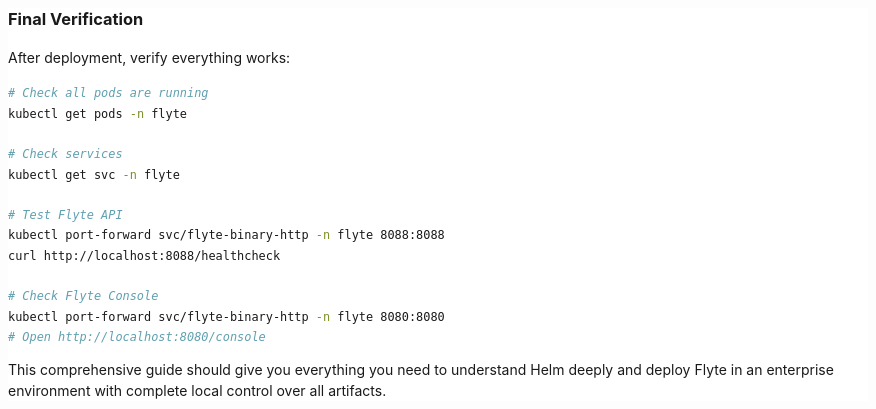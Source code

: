 ### Final Verification

After deployment, verify everything works:

```bash
# Check all pods are running
kubectl get pods -n flyte

# Check services
kubectl get svc -n flyte

# Test Flyte API
kubectl port-forward svc/flyte-binary-http -n flyte 8088:8088
curl http://localhost:8088/healthcheck

# Check Flyte Console
kubectl port-forward svc/flyte-binary-http -n flyte 8080:8080
# Open http://localhost:8080/console
```

This comprehensive guide should give you everything you need to understand Helm deeply and deploy Flyte in an enterprise environment with complete local control over all artifacts.
